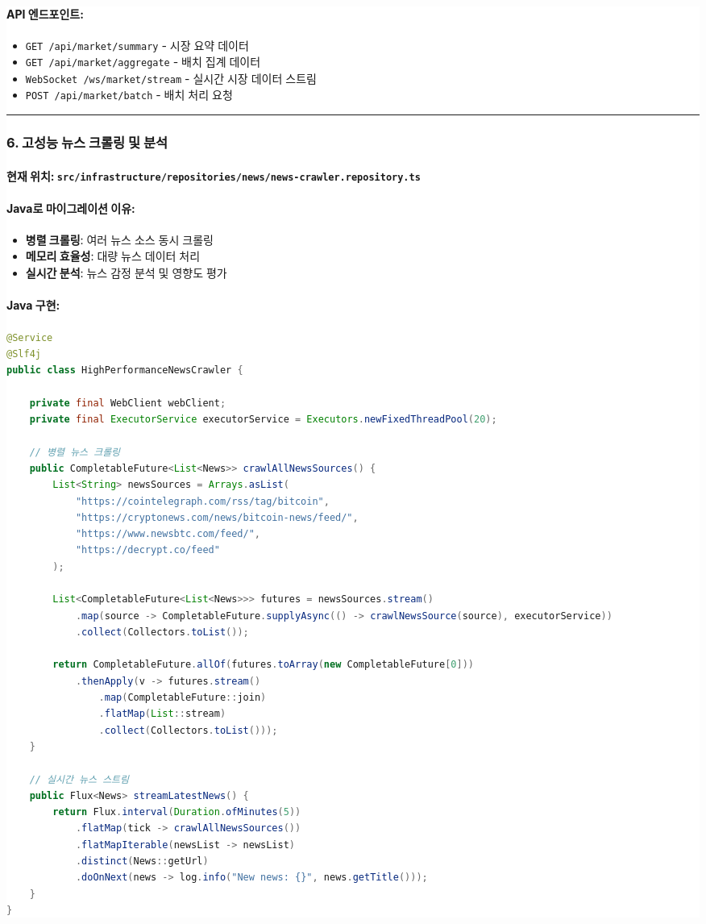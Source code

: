 #### API 엔드포인트:
- `GET /api/market/summary` - 시장 요약 데이터
- `GET /api/market/aggregate` - 배치 집계 데이터
- `WebSocket /ws/market/stream` - 실시간 시장 데이터 스트림
- `POST /api/market/batch` - 배치 처리 요청

---

### 6. 고성능 뉴스 크롤링 및 분석

#### 현재 위치: `src/infrastructure/repositories/news/news-crawler.repository.ts`

#### Java로 마이그레이션 이유:
- **병렬 크롤링**: 여러 뉴스 소스 동시 크롤링
- **메모리 효율성**: 대량 뉴스 데이터 처리
- **실시간 분석**: 뉴스 감정 분석 및 영향도 평가

#### Java 구현:
```java
@Service
@Slf4j
public class HighPerformanceNewsCrawler {
    
    private final WebClient webClient;
    private final ExecutorService executorService = Executors.newFixedThreadPool(20);
    
    // 병렬 뉴스 크롤링
    public CompletableFuture<List<News>> crawlAllNewsSources() {
        List<String> newsSources = Arrays.asList(
            "https://cointelegraph.com/rss/tag/bitcoin",
            "https://cryptonews.com/news/bitcoin-news/feed/",
            "https://www.newsbtc.com/feed/",
            "https://decrypt.co/feed"
        );
        
        List<CompletableFuture<List<News>>> futures = newsSources.stream()
            .map(source -> CompletableFuture.supplyAsync(() -> crawlNewsSource(source), executorService))
            .collect(Collectors.toList());
        
        return CompletableFuture.allOf(futures.toArray(new CompletableFuture[0]))
            .thenApply(v -> futures.stream()
                .map(CompletableFuture::join)
                .flatMap(List::stream)
                .collect(Collectors.toList()));
    }
    
    // 실시간 뉴스 스트림
    public Flux<News> streamLatestNews() {
        return Flux.interval(Duration.ofMinutes(5))
            .flatMap(tick -> crawlAllNewsSources())
            .flatMapIterable(newsList -> newsList)
            .distinct(News::getUrl)
            .doOnNext(news -> log.info("New news: {}", news.getTitle()));
    }
}
```
